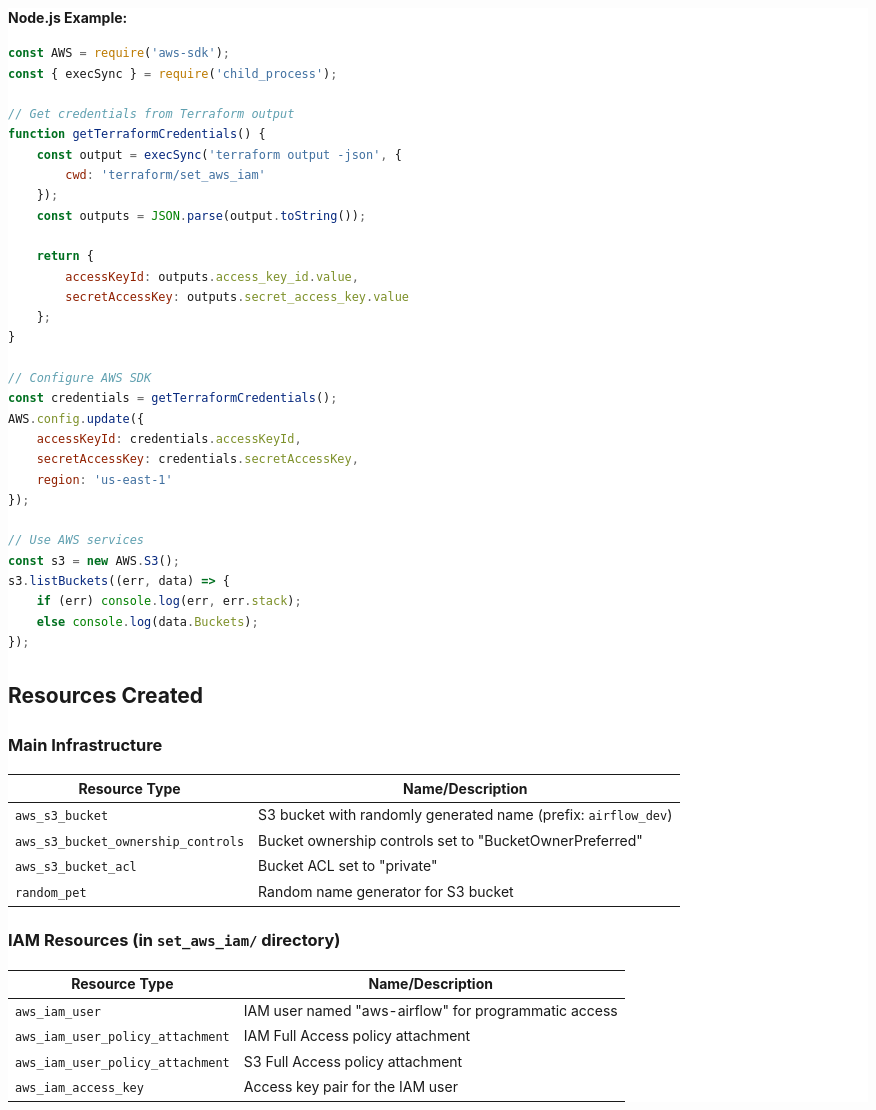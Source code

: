 **Node.js Example:**
```javascript
const AWS = require('aws-sdk');
const { execSync } = require('child_process');

// Get credentials from Terraform output
function getTerraformCredentials() {
    const output = execSync('terraform output -json', { 
        cwd: 'terraform/set_aws_iam' 
    });
    const outputs = JSON.parse(output.toString());
    
    return {
        accessKeyId: outputs.access_key_id.value,
        secretAccessKey: outputs.secret_access_key.value
    };
}

// Configure AWS SDK
const credentials = getTerraformCredentials();
AWS.config.update({
    accessKeyId: credentials.accessKeyId,
    secretAccessKey: credentials.secretAccessKey,
    region: 'us-east-1'
});

// Use AWS services
const s3 = new AWS.S3();
s3.listBuckets((err, data) => {
    if (err) console.log(err, err.stack);
    else console.log(data.Buckets);
});
```

## Resources Created

### Main Infrastructure
| Resource Type | Name/Description |
|---------------|------------------|
| `aws_s3_bucket` | S3 bucket with randomly generated name (prefix: `airflow_dev`) |
| `aws_s3_bucket_ownership_controls` | Bucket ownership controls set to "BucketOwnerPreferred" |
| `aws_s3_bucket_acl` | Bucket ACL set to "private" |
| `random_pet` | Random name generator for S3 bucket |

### IAM Resources (in `set_aws_iam/` directory)
| Resource Type | Name/Description |
|---------------|------------------|
| `aws_iam_user` | IAM user named "aws-airflow" for programmatic access |
| `aws_iam_user_policy_attachment` | IAM Full Access policy attachment |
| `aws_iam_user_policy_attachment` | S3 Full Access policy attachment |
| `aws_iam_access_key` | Access key pair for the IAM user |
